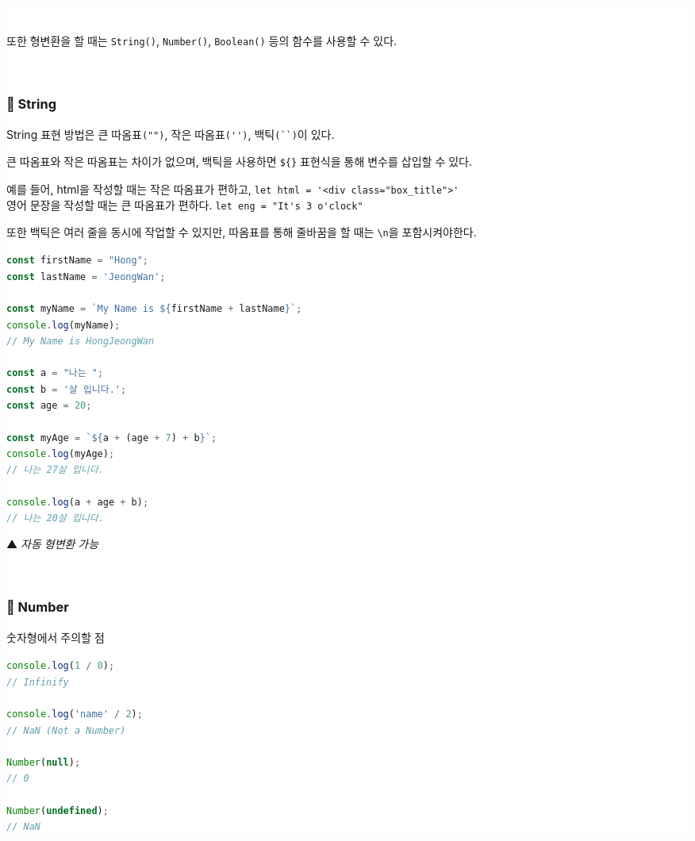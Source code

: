 <br>

또한 형변환을 할 때는 `String()`, `Number()`, `Boolean()` 등의 함수를 사용할 수 있다.

<br>

### 🔸 String

String 표현 방법은 큰 따옴표`("")`, 작은 따옴표`('')`, 백틱`(``)`이 있다.

큰 따옴표와 작은 따옴표는 차이가 없으며, 백틱을 사용하면 `${}` 표현식을 통해 변수를 삽입할 수 있다.

예를 들어, html을 작성할 때는 작은 따옴표가 편하고, `let html = '<div class="box_title">'`  
영어 문장을 작성할 때는 큰 따옴표가 편하다. `let eng = "It's 3 o'clock"`  

또한 백틱은 여러 줄을 동시에 작업할 수 있지만, 따옴표를 통해 줄바꿈을 할 때는 `\n`을 포함시켜야한다.

```js
const firstName = "Hong";
const lastName = 'JeongWan';

const myName = `My Name is ${firstName + lastName}`;
console.log(myName);
// My Name is HongJeongWan

const a = "나는 ";
const b = '살 입니다.';
const age = 20;

const myAge = `${a + (age + 7) + b}`;
console.log(myAge);
// 나는 27살 입니다.

console.log(a + age + b);
// 나는 20살 입니다.
```
▲ _자동 형변환 가능_

<br>

### 🔸 Number

숫자형에서 주의할 점

```js
console.log(1 / 0);
// Infinify

console.log('name' / 2);
// NaN (Not a Number)

Number(null);
// 0

Number(undefined);
// NaN
```
